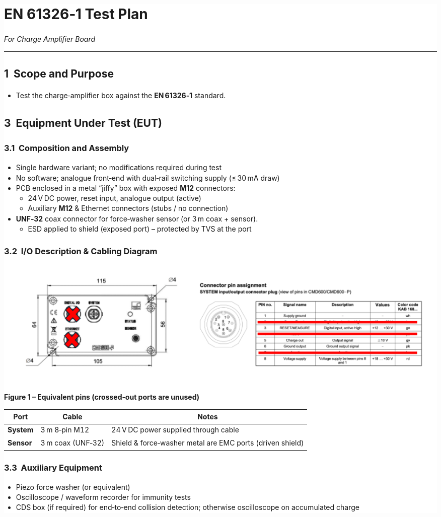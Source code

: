 # EN 61326‑1 Test Plan  

*For Charge Amplifier Board*

---

## 1  Scope and Purpose

- Test the charge‑amplifier box against the **EN 61326‑1** standard.

## 3  Equipment Under Test (EUT)

### 3.1  Composition and Assembly

- Single hardware variant; no modifications required during test  
- No software; analogue front‑end with dual‑rail switching supply (≤ 30 mA draw)  
- PCB enclosed in a metal “jiffy” box with exposed **M12** connectors:  
  - 24 V DC power, reset input, analogue output (active)  
  - Auxiliary **M12** & Ethernet connectors (stubs / no connection)  
- **UNF‑32** coax connector for force‑washer sensor (or 3 m coax + sensor).  
  - ESD applied to shield (exposed port) – protected by TVS at the port  

### 3.2  I/O Description & Cabling Diagram

![figure1](images/compliance-testing/image-1.png)
**Figure 1 – Equivalent pins (crossed‑out ports are unused)**

| Port | Cable | Notes |
|------|-------|-------|
| **System** | 3 m 8‑pin M12 | 24 V DC power supplied through cable |
| **Sensor** | 3 m coax (UNF‑32) | Shield & force‑washer metal are EMC ports (driven shield) |

### 3.3  Auxiliary Equipment

- Piezo force washer (or equivalent)  
- Oscilloscope / waveform recorder for immunity tests  
- CDS box (if required) for end‑to‑end collision detection; otherwise oscilloscope on accumulated charge
